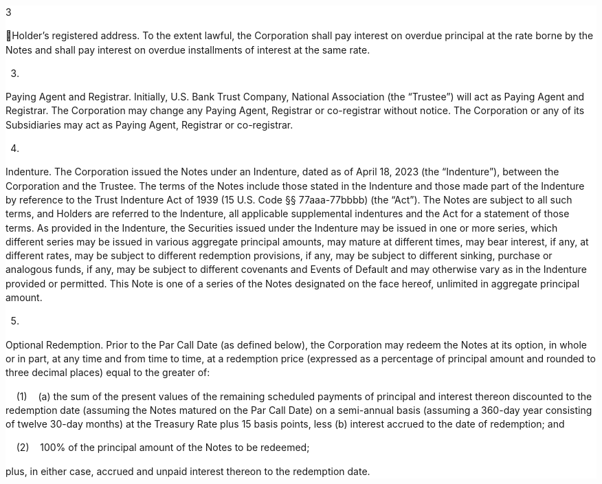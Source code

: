 3

Holder’s registered address. To the extent lawful, the Corporation shall pay interest on overdue principal at the rate borne by the
Notes and shall pay interest on overdue installments of interest at the same rate.

3.

Paying Agent and Registrar. Initially, U.S. Bank Trust Company, National Association (the “Trustee”) will act as
Paying  Agent  and  Registrar.  The  Corporation  may  change  any  Paying  Agent,  Registrar  or  co-registrar  without  notice.  The
Corporation or any of its Subsidiaries may act as Paying Agent, Registrar or co-registrar.

4.

Indenture. The  Corporation  issued  the  Notes  under  an  Indenture,  dated  as  of April  18,  2023  (the  “Indenture”),
between the Corporation and the Trustee. The terms of the Notes include those stated in the Indenture and those made part of the
Indenture by reference to the Trust Indenture Act of 1939 (15 U.S. Code §§ 77aaa-77bbbb) (the “Act”). The Notes are subject to
all such terms, and Holders are referred to the Indenture, all applicable supplemental indentures and the Act for a statement of
those terms. As provided in the Indenture, the Securities issued under the Indenture may be issued in one or more series, which
different series may be issued in various aggregate principal amounts, may mature at different times, may bear interest, if any, at
different  rates,  may  be  subject  to  different  redemption  provisions,  if  any,  may  be  subject  to  different  sinking,  purchase  or
analogous funds, if any, may be subject to different covenants and Events of Default and may otherwise vary as in the Indenture
provided or permitted. This Note is one of a series of the Notes designated on the face hereof, unlimited in aggregate principal
amount.

5.

Optional Redemption. Prior to the Par Call Date (as defined below), the Corporation may redeem the Notes at its
option,  in  whole  or  in  part,  at  any  time  and  from  time  to  time,  at  a  redemption  price  (expressed  as  a  percentage  of  principal
amount and rounded to three decimal places) equal to the greater of:

    (1)    (a) the sum of the present values of the remaining scheduled payments of principal and interest thereon discounted
to  the  redemption  date  (assuming  the  Notes  matured  on  the  Par  Call  Date)  on  a  semi-annual  basis  (assuming  a  360-day  year
consisting of twelve 30-day months) at the Treasury Rate plus 15 basis points, less (b) interest accrued to the date of redemption;
and

    (2)    100% of the principal amount of the Notes to be redeemed;

plus, in either case, accrued and unpaid interest thereon to the redemption date.
